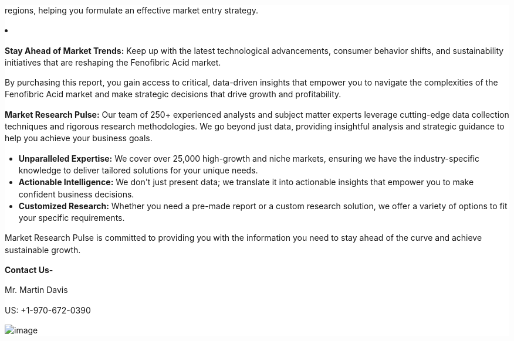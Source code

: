 regions, helping you formulate an effective market entry strategy.</p></li><li><p><strong>Stay Ahead of Market Trends:</strong> Keep up with the latest technological advancements, consumer behavior shifts, and sustainability initiatives that are reshaping the Fenofibric Acid market.</p></li></ol><p>By purchasing this report, you gain access to critical, data-driven insights that empower you to navigate the complexities of the Fenofibric Acid market and make strategic decisions that drive growth and profitability.</p><p><strong>Market Research Pulse:</strong>&nbsp;Our team of 250+ experienced analysts and subject matter experts leverage cutting-edge data collection techniques and rigorous research methodologies. We go beyond just data, providing insightful analysis and strategic guidance to help you achieve your business goals.</p><ul><li><strong>Unparalleled Expertise:</strong>&nbsp;We cover over 25,000 high-growth and niche markets, ensuring we have the industry-specific knowledge to deliver tailored solutions for your unique needs.</li><li><strong>Actionable Intelligence:</strong>&nbsp;We don't just present data; we translate it into actionable insights that empower you to make confident business decisions.</li><li><strong>Customized Research:</strong>&nbsp;Whether you need a pre-made report or a custom research solution, we offer a variety of options to fit your specific requirements.</li></ul><p>Market Research Pulse is committed to providing you with the information you need to stay ahead of the curve and achieve sustainable growth.</p><p><strong>Contact Us-</strong></p><p>Mr. Martin Davis</p><p>US: +1-970-672-0390</p>
![image](https://github.com/user-attachments/assets/4228e4cc-74b1-4a87-be8a-e474264c9c86)
